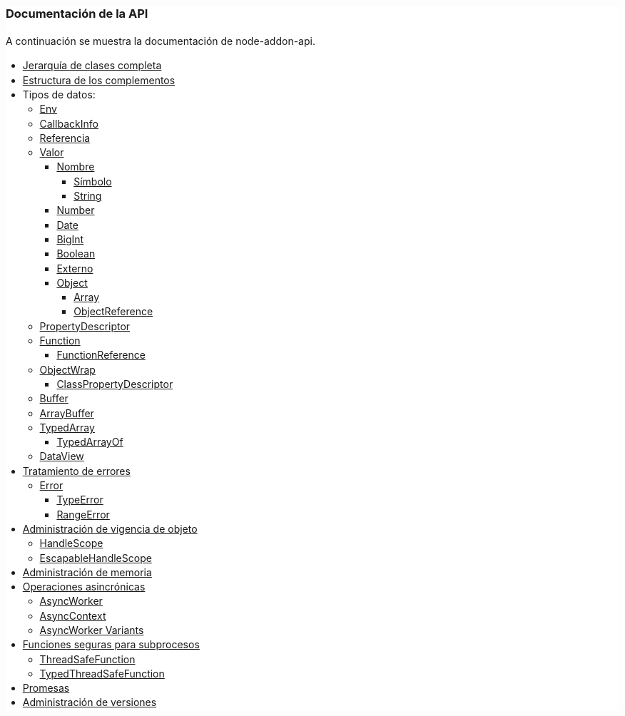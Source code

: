 <a name="api"></a>

### <a name="api-documentation"></a>**Documentación de la API**

A continuación se muestra la documentación de node-addon-api.

 - [Jerarquía de clases completa](doc/hierarchy.md)
 - [Estructura de los complementos](doc/addon.md)
 - Tipos de datos:
    - [Env](doc/env.md)
    - [CallbackInfo](doc/callbackinfo.md)
    - [Referencia](doc/reference.md)
    - [Valor](doc/value.md)
        - [Nombre](doc/name.md)
            - [Símbolo](doc/symbol.md)
            - [String](doc/string.md)
        - [Number](doc/number.md)
        - [Date](doc/date.md)
        - [BigInt](doc/bigint.md)
        - [Boolean](doc/boolean.md)
        - [Externo](doc/external.md)
        - [Object](doc/object.md)
            - [Array](doc/array.md)
            - [ObjectReference](doc/object_reference.md)
    - [PropertyDescriptor](doc/property_descriptor.md)
    - [Function](doc/function.md)
        - [FunctionReference](doc/function_reference.md)
    - [ObjectWrap](doc/object_wrap.md)
        - [ClassPropertyDescriptor](doc/class_property_descriptor.md)
    - [Buffer](doc/buffer.md)
    - [ArrayBuffer](doc/array_buffer.md)
    - [TypedArray](doc/typed_array.md)
      - [TypedArrayOf](doc/typed_array_of.md)
    - [DataView](doc/dataview.md)
 - [Tratamiento de errores](doc/error_handling.md)
    - [Error](doc/error.md)
      - [TypeError](doc/type_error.md)
      - [RangeError](doc/range_error.md)
 - [Administración de vigencia de objeto](doc/object_lifetime_management.md)
    - [HandleScope](doc/handle_scope.md)
    - [EscapableHandleScope](doc/escapable_handle_scope.md)
 - [Administración de memoria](doc/memory_management.md)
 - [Operaciones asincrónicas](doc/async_operations.md)
    - [AsyncWorker](doc/async_worker.md)
    - [AsyncContext](doc/async_context.md)
    - [AsyncWorker Variants](doc/async_worker_variants.md)
 - [Funciones seguras para subprocesos](doc/threadsafe.md)
    - [ThreadSafeFunction](doc/threadsafe_function.md)
    - [TypedThreadSafeFunction](doc/typed_threadsafe_function.md)
 - [Promesas](doc/promises.md)
 - [Administración de versiones](doc/version_management.md)
